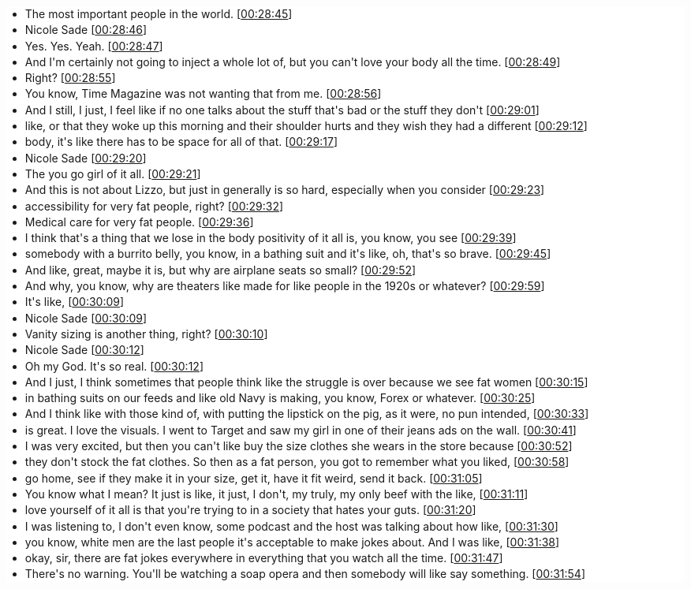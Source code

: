 *  The most important people in the world. [[00:28:45](https://www.youtube.com/watch?v=di-WC87XgHA&t=1725.48s)]
*  Nicole Sade [[00:28:46](https://www.youtube.com/watch?v=di-WC87XgHA&t=1726.76s)]
*  Yes. Yes. Yeah. [[00:28:47](https://www.youtube.com/watch?v=di-WC87XgHA&t=1727.3200000000002s)]
*  And I'm certainly not going to inject a whole lot of, but you can't love your body all the time. [[00:28:49](https://www.youtube.com/watch?v=di-WC87XgHA&t=1729.56s)]
*  Right? [[00:28:55](https://www.youtube.com/watch?v=di-WC87XgHA&t=1735.72s)]
*  You know, Time Magazine was not wanting that from me. [[00:28:56](https://www.youtube.com/watch?v=di-WC87XgHA&t=1736.04s)]
*  And I still, I just, I feel like if no one talks about the stuff that's bad or the stuff they don't [[00:29:01](https://www.youtube.com/watch?v=di-WC87XgHA&t=1741.6399999999999s)]
*  like, or that they woke up this morning and their shoulder hurts and they wish they had a different [[00:29:12](https://www.youtube.com/watch?v=di-WC87XgHA&t=1752.6799999999998s)]
*  body, it's like there has to be space for all of that. [[00:29:17](https://www.youtube.com/watch?v=di-WC87XgHA&t=1757.16s)]
*  Nicole Sade [[00:29:20](https://www.youtube.com/watch?v=di-WC87XgHA&t=1760.8400000000001s)]
*  The you go girl of it all. [[00:29:21](https://www.youtube.com/watch?v=di-WC87XgHA&t=1761.5600000000002s)]
*  And this is not about Lizzo, but just in generally is so hard, especially when you consider [[00:29:23](https://www.youtube.com/watch?v=di-WC87XgHA&t=1763.4s)]
*  accessibility for very fat people, right? [[00:29:32](https://www.youtube.com/watch?v=di-WC87XgHA&t=1772.1200000000001s)]
*  Medical care for very fat people. [[00:29:36](https://www.youtube.com/watch?v=di-WC87XgHA&t=1776.3600000000001s)]
*  I think that's a thing that we lose in the body positivity of it all is, you know, you see [[00:29:39](https://www.youtube.com/watch?v=di-WC87XgHA&t=1779.0s)]
*  somebody with a burrito belly, you know, in a bathing suit and it's like, oh, that's so brave. [[00:29:45](https://www.youtube.com/watch?v=di-WC87XgHA&t=1785.88s)]
*  And like, great, maybe it is, but why are airplane seats so small? [[00:29:52](https://www.youtube.com/watch?v=di-WC87XgHA&t=1792.0400000000002s)]
*  And why, you know, why are theaters like made for like people in the 1920s or whatever? [[00:29:59](https://www.youtube.com/watch?v=di-WC87XgHA&t=1799.0s)]
*  It's like, [[00:30:09](https://www.youtube.com/watch?v=di-WC87XgHA&t=1809.48s)]
*  Nicole Sade [[00:30:09](https://www.youtube.com/watch?v=di-WC87XgHA&t=1809.96s)]
*  Vanity sizing is another thing, right? [[00:30:10](https://www.youtube.com/watch?v=di-WC87XgHA&t=1810.44s)]
*  Nicole Sade [[00:30:12](https://www.youtube.com/watch?v=di-WC87XgHA&t=1812.68s)]
*  Oh my God. It's so real. [[00:30:12](https://www.youtube.com/watch?v=di-WC87XgHA&t=1812.92s)]
*  And I just, I think sometimes that people think like the struggle is over because we see fat women [[00:30:15](https://www.youtube.com/watch?v=di-WC87XgHA&t=1815.72s)]
*  in bathing suits on our feeds and like old Navy is making, you know, Forex or whatever. [[00:30:25](https://www.youtube.com/watch?v=di-WC87XgHA&t=1825.96s)]
*  And I think like with those kind of, with putting the lipstick on the pig, as it were, no pun intended, [[00:30:33](https://www.youtube.com/watch?v=di-WC87XgHA&t=1833.96s)]
*  is great. I love the visuals. I went to Target and saw my girl in one of their jeans ads on the wall. [[00:30:41](https://www.youtube.com/watch?v=di-WC87XgHA&t=1841.56s)]
*  I was very excited, but then you can't like buy the size clothes she wears in the store because [[00:30:52](https://www.youtube.com/watch?v=di-WC87XgHA&t=1852.44s)]
*  they don't stock the fat clothes. So then as a fat person, you got to remember what you liked, [[00:30:58](https://www.youtube.com/watch?v=di-WC87XgHA&t=1858.92s)]
*  go home, see if they make it in your size, get it, have it fit weird, send it back. [[00:31:05](https://www.youtube.com/watch?v=di-WC87XgHA&t=1865.48s)]
*  You know what I mean? It just is like, it just, I don't, my truly, my only beef with the like, [[00:31:11](https://www.youtube.com/watch?v=di-WC87XgHA&t=1871.8s)]
*  love yourself of it all is that you're trying to in a society that hates your guts. [[00:31:20](https://www.youtube.com/watch?v=di-WC87XgHA&t=1880.76s)]
*  I was listening to, I don't even know, some podcast and the host was talking about how like, [[00:31:30](https://www.youtube.com/watch?v=di-WC87XgHA&t=1890.84s)]
*  you know, white men are the last people it's acceptable to make jokes about. And I was like, [[00:31:38](https://www.youtube.com/watch?v=di-WC87XgHA&t=1898.12s)]
*  okay, sir, there are fat jokes everywhere in everything that you watch all the time. [[00:31:47](https://www.youtube.com/watch?v=di-WC87XgHA&t=1907.8799999999999s)]
*  There's no warning. You'll be watching a soap opera and then somebody will like say something. [[00:31:54](https://www.youtube.com/watch?v=di-WC87XgHA&t=1914.9199999999998s)]